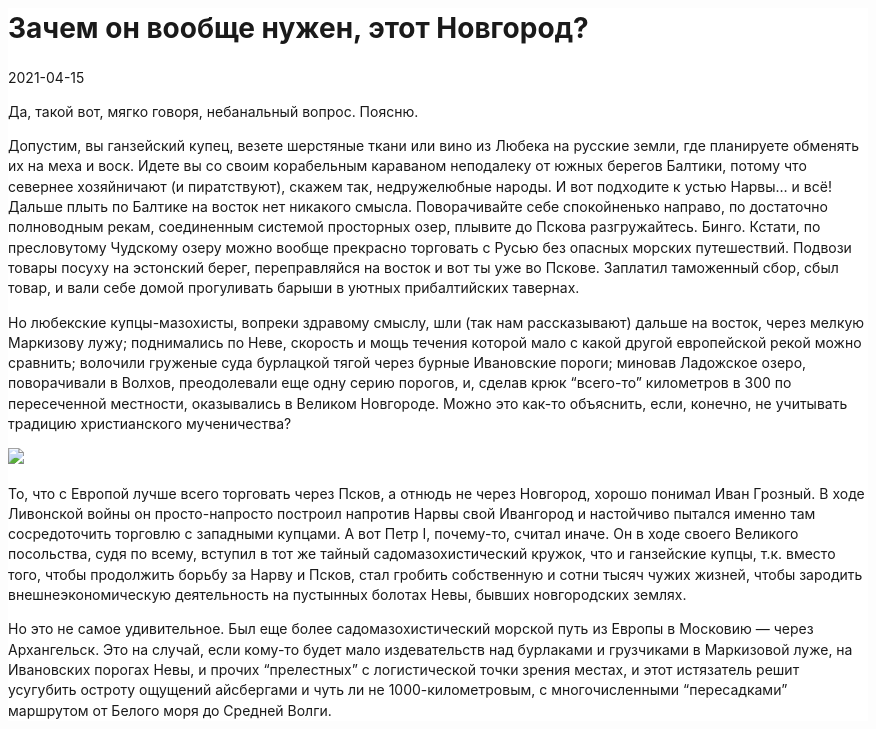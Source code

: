 # Зачем он вообще нужен, этот Новгород?


<p class="text-end time-holder"><time>2021-04-15</time></p>





Да, такой вот, мягко говоря, небанальный вопрос. Поясню.

Допустим, вы ганзейский купец, везете шерстяные ткани или вино из
Любека на русские земли, где планируете обменять их на меха и воск.
Идете вы со своим корабельным караваном неподалеку от южных берегов
Балтики, потому что севернее хозяйничают (и пиратствуют), скажем так,
недружелюбные народы. И вот подходите к устью Нарвы… и всё! Дальше
плыть по Балтике на восток нет никакого смысла. Поворачивайте себе
спокойненько направо, по достаточно полноводным рекам, соединенным
системой просторных озер, плывите до Пскова разгружайтесь. Бинго.
Кстати, по пресловутому Чудскому озеру можно вообще прекрасно торговать
с Русью без опасных морских путешествий. Подвози товары посуху на
эстонский берег, переправляйся на восток и вот ты уже во Пскове.
Заплатил таможенный сбор, сбыл товар, и вали себе домой прогуливать
барыши в уютных прибалтийских тавернах.

Но любекские купцы-мазохисты, вопреки здравому смыслу, шли (так нам
рассказывают) дальше на восток, через мелкую Маркизову лужу;
поднимались по Неве, скорость и мощь течения которой мало с какой
другой европейской рекой можно сравнить; волочили груженые суда
бурлацкой тягой через бурные Ивановские пороги; миновав Ладожское
озеро, поворачивали в Волхов, преодолевали еще одну серию порогов, и,
сделав крюк “всего-то” километров в 300 по пересеченной местности,
оказывались в Великом Новгороде. Можно это как-то объяснить, если,
конечно, не учитывать традицию христианского мученичества?

![](content/img/P_MyiFAzoFkoHANL.png)

То, что с Европой лучше всего торговать через Псков, а отнюдь не через
Новгород, хорошо понимал Иван Грозный. В ходе Ливонской войны он
просто-напросто построил напротив Нарвы свой Ивангород и настойчиво
пытался именно там сосредоточить торговлю с западными купцами. А вот
Петр I, почему-то, считал иначе. Он в ходе своего Великого посольства,
судя по всему, вступил в тот же тайный садомазохистический кружок, что
и ганзейские купцы, т.к. вместо того, чтобы продолжить борьбу за Нарву
и Псков, стал гробить собственную и сотни тысяч чужих жизней, чтобы
зародить внешнеэкономическую деятельность на пустынных болотах Невы,
бывших новгородских землях.

Но это не самое удивительное. Был еще более садомазохистический морской
путь из Европы в Московию — через Архангельск. Это на случай, если
кому-то будет мало издевательств над бурлаками и грузчиками в
Маркизовой луже, на Ивановских порогах Невы, и прочих “прелестных” с
логистической точки зрения местах, и этот истязатель решит усугубить
остроту ощущений айсбергами и чуть ли не 1000-километровым, с
многочисленными “пересадками” маршрутом от Белого моря до Средней
Волги.
